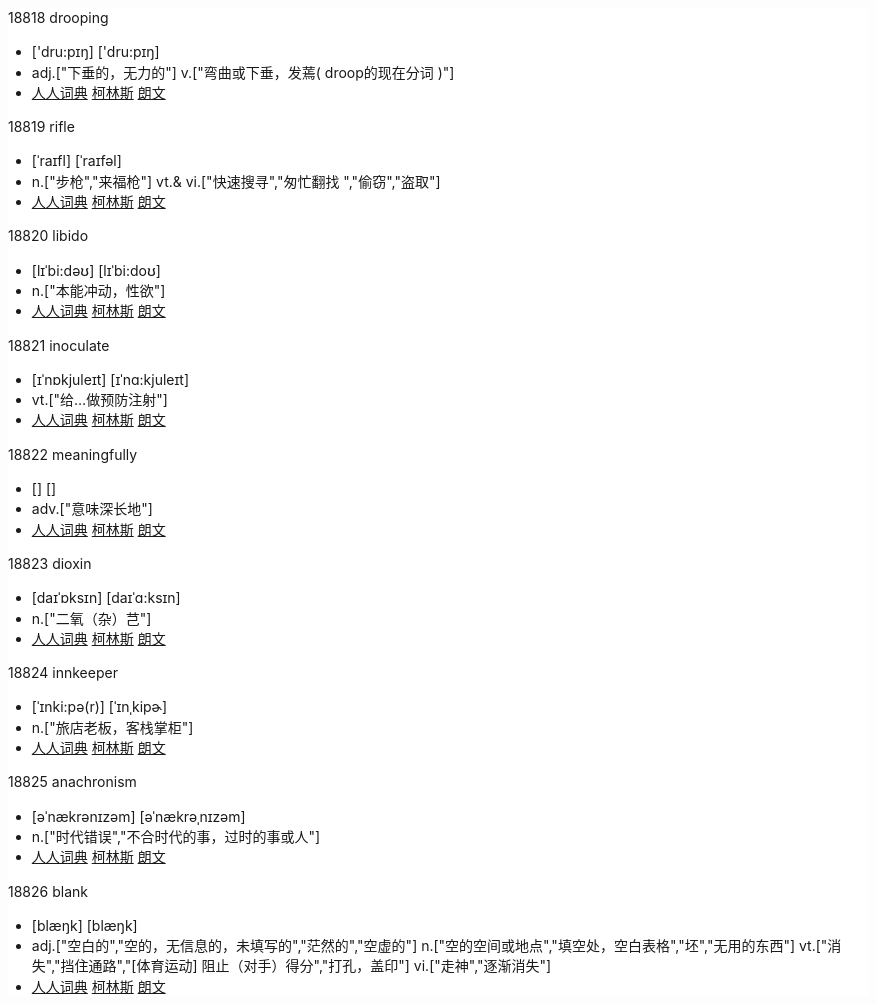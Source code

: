 18818 drooping 
- ['dru:pɪŋ]  ['dru:pɪŋ] 
- adj.["下垂的，无力的"]  v.["弯曲或下垂，发蔫( droop的现在分词 )"]   
- [人人词典](https://www.91dict.com/words?w=drooping) [柯林斯](https://www.collinsdictionary.com/zh/dictionary/english/drooping) [朗文](https://www.ldoceonline.com/dictionary/drooping) 

18819 rifle 
- [ˈraɪfl]  [ˈraɪfəl] 
- n.["步枪","来福枪"]  vt.& vi.["快速搜寻","匆忙翻找 ","偷窃","盗取"]   
- [人人词典](https://www.91dict.com/words?w=rifle) [柯林斯](https://www.collinsdictionary.com/zh/dictionary/english/rifle) [朗文](https://www.ldoceonline.com/dictionary/rifle) 

18820 libido 
- [lɪˈbi:dəʊ]  [lɪˈbi:doʊ] 
- n.["本能冲动，性欲"]   
- [人人词典](https://www.91dict.com/words?w=libido) [柯林斯](https://www.collinsdictionary.com/zh/dictionary/english/libido) [朗文](https://www.ldoceonline.com/dictionary/libido) 

18821 inoculate 
- [ɪˈnɒkjuleɪt]  [ɪˈnɑ:kjuleɪt] 
- vt.["给…做预防注射"]   
- [人人词典](https://www.91dict.com/words?w=inoculate) [柯林斯](https://www.collinsdictionary.com/zh/dictionary/english/inoculate) [朗文](https://www.ldoceonline.com/dictionary/inoculate) 

18822 meaningfully 
- []  [] 
- adv.["意味深长地"]   
- [人人词典](https://www.91dict.com/words?w=meaningfully) [柯林斯](https://www.collinsdictionary.com/zh/dictionary/english/meaningfully) [朗文](https://www.ldoceonline.com/dictionary/meaningfully) 

18823 dioxin 
- [daɪˈɒksɪn]  [daɪˈɑ:ksɪn] 
- n.["二氧（杂）芑"]   
- [人人词典](https://www.91dict.com/words?w=dioxin) [柯林斯](https://www.collinsdictionary.com/zh/dictionary/english/dioxin) [朗文](https://www.ldoceonline.com/dictionary/dioxin) 

18824 innkeeper 
- [ˈɪnki:pə(r)]  [ˈɪnˌkipɚ] 
- n.["旅店老板，客栈掌柜"]   
- [人人词典](https://www.91dict.com/words?w=innkeeper) [柯林斯](https://www.collinsdictionary.com/zh/dictionary/english/innkeeper) [朗文](https://www.ldoceonline.com/dictionary/innkeeper) 

18825 anachronism 
- [əˈnækrənɪzəm]  [əˈnækrəˌnɪzəm] 
- n.["时代错误","不合时代的事，过时的事或人"]   
- [人人词典](https://www.91dict.com/words?w=anachronism) [柯林斯](https://www.collinsdictionary.com/zh/dictionary/english/anachronism) [朗文](https://www.ldoceonline.com/dictionary/anachronism) 

18826 blank 
- [blæŋk]  [blæŋk] 
- adj.["空白的","空的，无信息的，未填写的","茫然的","空虚的"]  n.["空的空间或地点","填空处，空白表格","坯","无用的东西"]  vt.["消失","挡住通路","[体育运动] 阻止（对手）得分","打孔，盖印"]  vi.["走神","逐渐消失"]   
- [人人词典](https://www.91dict.com/words?w=blank) [柯林斯](https://www.collinsdictionary.com/zh/dictionary/english/blank) [朗文](https://www.ldoceonline.com/dictionary/blank) 
